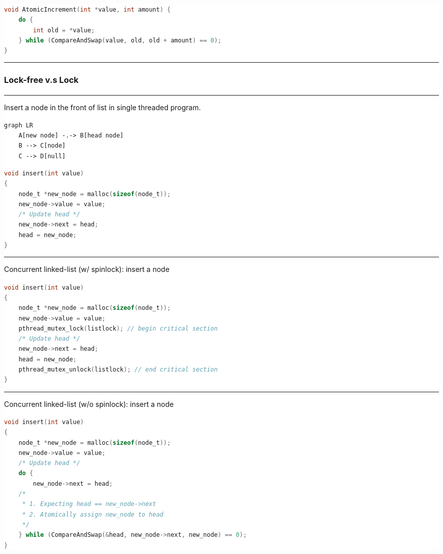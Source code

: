 
```c
void AtomicIncrement(int *value, int amount) {
	do {
		int old = *value;
	} while (CompareAndSwap(value, old, old + amount) == 0);
}
```

---

### Lock-free v.s Lock

---

Insert a node in the front of list in single threaded program.

```mermaid
graph LR  
    A[new node] -.-> B[head node]  
    B --> C[node]  
    C --> D[null]
```

```c
void insert(int value)
{
	node_t *new_node = malloc(sizeof(node_t));
	new_node->value = value;
	/* Update head */
	new_node->next = head;
	head = new_node;
}
```

---

Concurrent linked-list (w/ spinlock): insert a node

```c
void insert(int value)
{
	node_t *new_node = malloc(sizeof(node_t));
	new_node->value = value;
	pthread_mutex_lock(listlock); // begin critical section
	/* Update head */
	new_node->next = head;
	head = new_node;
	pthread_mutex_unlock(listlock); // end critical section
}
```

---

Concurrent linked-list (w/o spinlock): insert a node

```c
void insert(int value)
{
	node_t *new_node = malloc(sizeof(node_t));
	new_node->value = value;
	/* Update head */
	do {
		new_node->next = head;
	/* 
	 * 1. Expecting head == new_node->next
	 * 2. Atomically assign new_node to head
	 */
	} while (CompareAndSwap(&head, new_node->next, new_node) == 0);
}
```